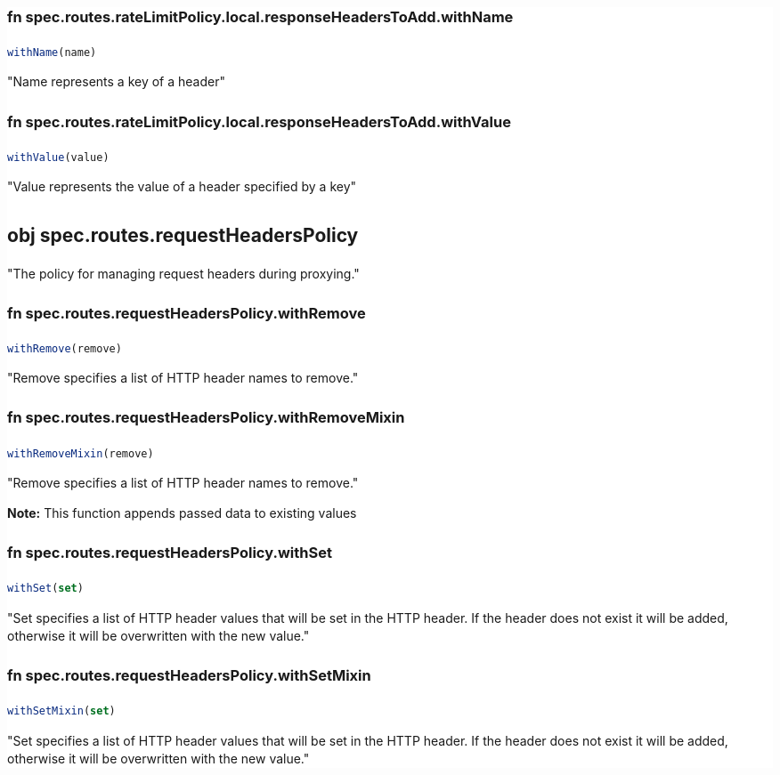 ### fn spec.routes.rateLimitPolicy.local.responseHeadersToAdd.withName

```ts
withName(name)
```

"Name represents a key of a header"

### fn spec.routes.rateLimitPolicy.local.responseHeadersToAdd.withValue

```ts
withValue(value)
```

"Value represents the value of a header specified by a key"

## obj spec.routes.requestHeadersPolicy

"The policy for managing request headers during proxying."

### fn spec.routes.requestHeadersPolicy.withRemove

```ts
withRemove(remove)
```

"Remove specifies a list of HTTP header names to remove."

### fn spec.routes.requestHeadersPolicy.withRemoveMixin

```ts
withRemoveMixin(remove)
```

"Remove specifies a list of HTTP header names to remove."

**Note:** This function appends passed data to existing values

### fn spec.routes.requestHeadersPolicy.withSet

```ts
withSet(set)
```

"Set specifies a list of HTTP header values that will be set in the HTTP header. If the header does not exist it will be added, otherwise it will be overwritten with the new value."

### fn spec.routes.requestHeadersPolicy.withSetMixin

```ts
withSetMixin(set)
```

"Set specifies a list of HTTP header values that will be set in the HTTP header. If the header does not exist it will be added, otherwise it will be overwritten with the new value."
